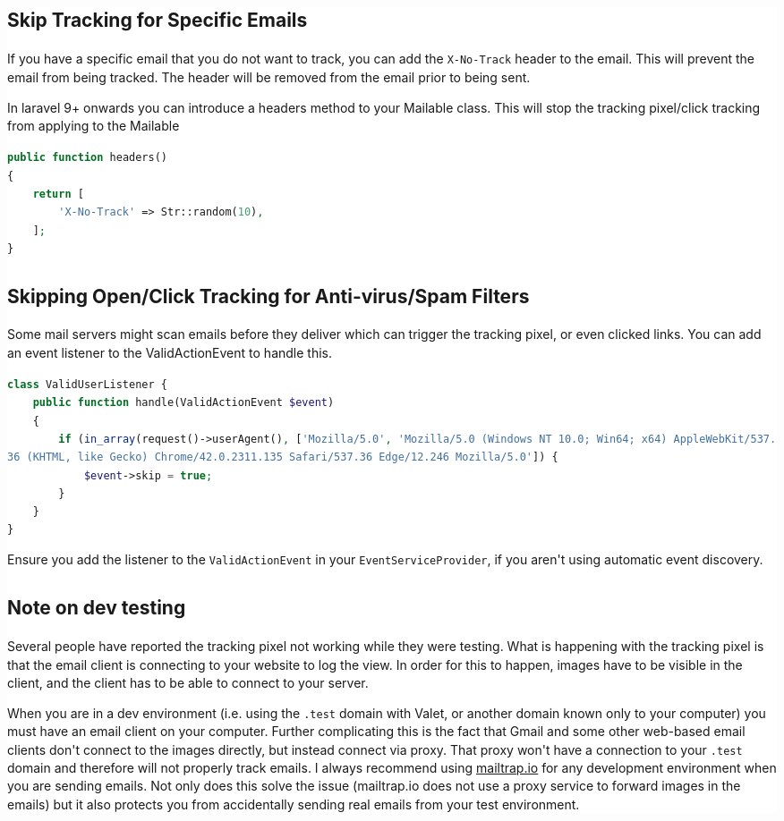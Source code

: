 ## Skip Tracking for Specific Emails

If you have a specific email that you do not want to track, you can add the `X-No-Track` header to the email. This will prevent the email from being tracked. The header will be removed from the email prior to being sent.

In laravel 9+ onwards you can introduce a headers method to your Mailable class. This will stop the tracking pixel/click tracking from applying to the Mailable
```php
public function headers()
{
    return [
        'X-No-Track' => Str::random(10),
    ];
}
```

## Skipping Open/Click Tracking for Anti-virus/Spam Filters

Some mail servers might scan emails before they deliver which can trigger the tracking pixel, or even clicked links. You can add an event listener to the ValidActionEvent to handle this. 

```php
class ValidUserListener {
    public function handle(ValidActionEvent $event)
    {
        if (in_array(request()->userAgent(), ['Mozilla/5.0', 'Mozilla/5.0 (Windows NT 10.0; Win64; x64) AppleWebKit/537.36 (KHTML, like Gecko) Chrome/42.0.2311.135 Safari/537.36 Edge/12.246 Mozilla/5.0']) {
            $event->skip = true;
        }
    }
}
```

Ensure you add the listener to the `ValidActionEvent` in your `EventServiceProvider`, if you aren't using automatic event discovery.


## Note on dev testing

Several people have reported the tracking pixel not working while they were testing. What is happening with the tracking pixel is that the email client is connecting to your website to log the view. In order for this to happen, images have to be visible in the client, and the client has to be able to connect to your server.

When you are in a dev environment (i.e. using the `.test` domain with Valet, or another domain known only to your computer) you must have an email client on your computer. Further complicating this is the fact that Gmail and some other web-based email clients don't connect to the images directly, but instead connect via proxy. That proxy won't have a connection to your `.test` domain and therefore will not properly track emails. I always recommend using [mailtrap.io](https://mailtrap.io) for any development environment when you are sending emails. Not only does this solve the issue (mailtrap.io does not use a proxy service to forward images in the emails) but it also protects you from accidentally sending real emails from your test environment.


[ico-version]: https://img.shields.io/packagist/v/oriceon/mail-tracker.svg?style=flat-square
[ico-license]: https://img.shields.io/badge/license-MIT-brightgreen.svg?style=flat-square
[ico-travis]: https://img.shields.io/travis/oriceon/mail-tracker/master.svg?style=flat-square
[ico-scrutinizer]: https://img.shields.io/scrutinizer/coverage/g/oriceon/MailTracker.svg?style=flat-square
[ico-code-quality]: https://img.shields.io/scrutinizer/g/oriceon/MailTracker.svg?style=flat-square
[ico-downloads]: https://img.shields.io/packagist/dt/oriceon/mail-tracker.svg?style=flat-square
[link-packagist]: https://packagist.org/packages/oriceon/mail-tracker
[link-travis]: https://travis-ci.com/oriceon/mail-tracker
[link-scrutinizer]: https://scrutinizer-ci.com/g/oriceon/MailTracker/code-structure
[link-code-quality]: https://scrutinizer-ci.com/g/oriceon/MailTracker
[link-downloads]: https://packagist.org/packages/oriceon/mail-tracker
[link-author]: https://github.com/oriceon
[link-contributors]: ../../contributors
[link-fwork]: https://github.com/jdavidbakr/mail-tracker